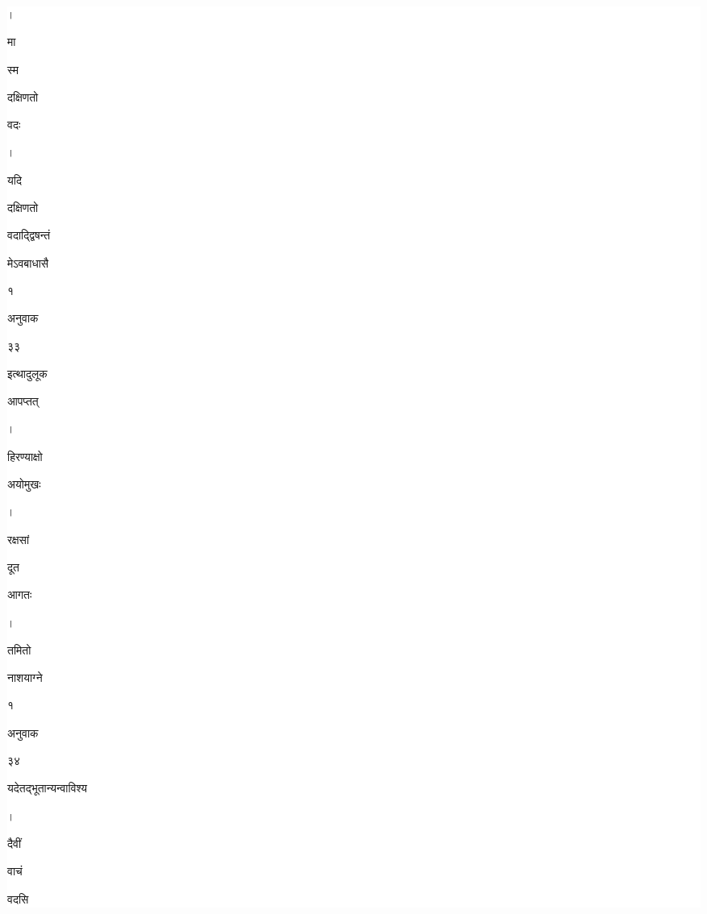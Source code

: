 ।

मा

स्म

दक्षिणतो

वदः

।

यदि

दक्षिणतो

वदाद्द्विषन्तं

मेऽवबाधासै

१

अनुवाक

३३

इत्थादुलूक

आपप्तत्

।

हिरण्याक्षो

अयोमुखः

।

रक्षसां

दूत

आगतः

।

तमितो

नाशयाग्ने

१

अनुवाक

३४

यदेतद्भूतान्यन्वाविश्य

।

दैवीं

वाचं

वदसि
